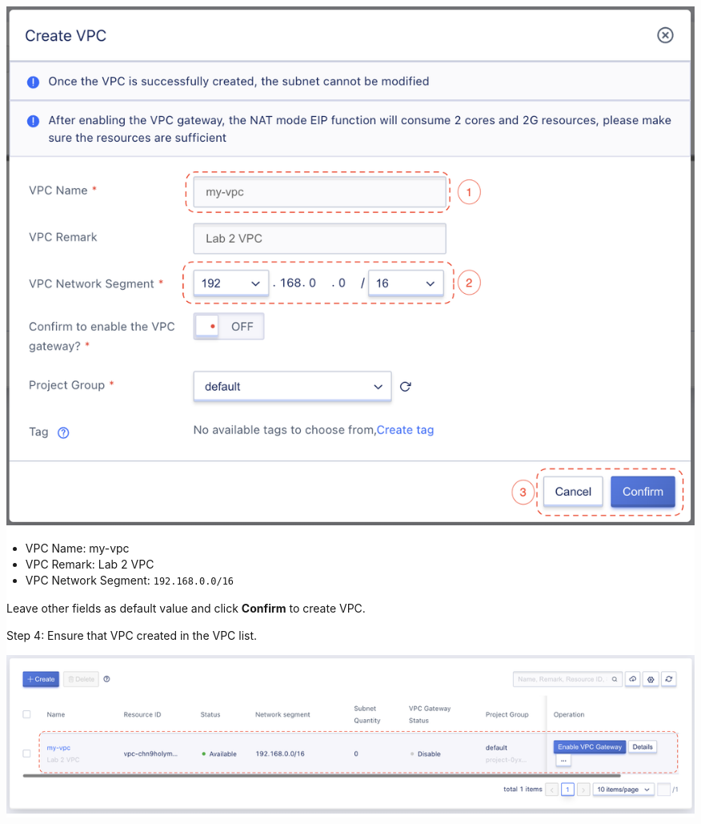 ![1](/assets/images/labs/lab-9.png)

- VPC Name: my-vpc
- VPC Remark: Lab 2 VPC
- VPC Network Segment: `192.168.0.0/16`

Leave other fields as default value and click **Confirm** to create VPC.

Step 4: Ensure that VPC created in the VPC list.

![1](/assets/images/labs/lab-10.png)
